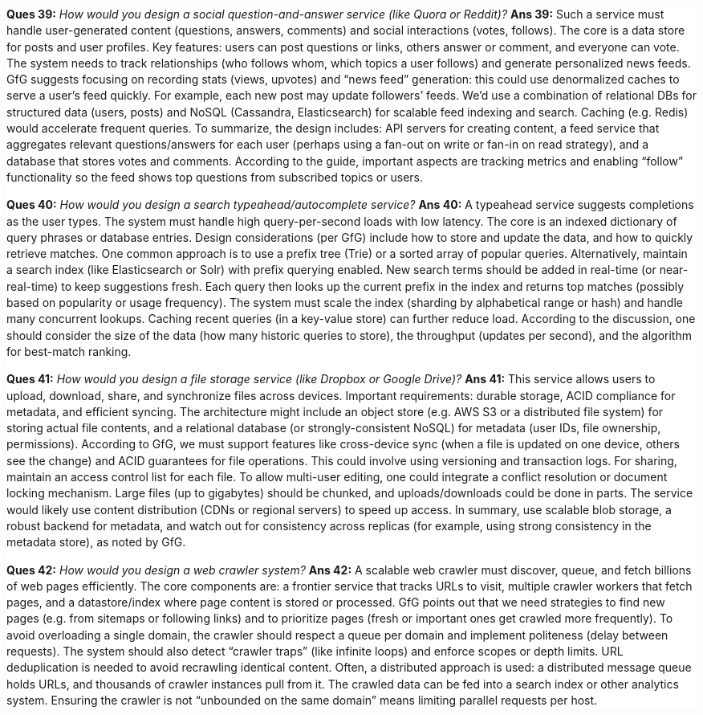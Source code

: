 **Ques 39:** *How would you design a social question-and-answer service (like Quora or Reddit)?*
**Ans 39:** Such a service must handle user-generated content (questions, answers, comments) and social interactions (votes, follows). The core is a data store for posts and user profiles. Key features: users can post questions or links, others answer or comment, and everyone can vote. The system needs to track relationships (who follows whom, which topics a user follows) and generate personalized news feeds. GfG suggests focusing on recording stats (views, upvotes) and “news feed” generation: this could use denormalized caches to serve a user’s feed quickly. For example, each new post may update followers’ feeds. We’d use a combination of relational DBs for structured data (users, posts) and NoSQL (Cassandra, Elasticsearch) for scalable feed indexing and search. Caching (e.g. Redis) would accelerate frequent queries. To summarize, the design includes: API servers for creating content, a feed service that aggregates relevant questions/answers for each user (perhaps using a fan-out on write or fan-in on read strategy), and a database that stores votes and comments. According to the guide, important aspects are tracking metrics and enabling “follow” functionality so the feed shows top questions from subscribed topics or users.

**Ques 40:** *How would you design a search typeahead/autocomplete service?*
**Ans 40:** A typeahead service suggests completions as the user types. The system must handle high query-per-second loads with low latency. The core is an indexed dictionary of query phrases or database entries. Design considerations (per GfG) include how to store and update the data, and how to quickly retrieve matches. One common approach is to use a prefix tree (Trie) or a sorted array of popular queries. Alternatively, maintain a search index (like Elasticsearch or Solr) with prefix querying enabled. New search terms should be added in real-time (or near-real-time) to keep suggestions fresh. Each query then looks up the current prefix in the index and returns top matches (possibly based on popularity or usage frequency). The system must scale the index (sharding by alphabetical range or hash) and handle many concurrent lookups. Caching recent queries (in a key-value store) can further reduce load. According to the discussion, one should consider the size of the data (how many historic queries to store), the throughput (updates per second), and the algorithm for best-match ranking.

**Ques 41:** *How would you design a file storage service (like Dropbox or Google Drive)?*
**Ans 41:** This service allows users to upload, download, share, and synchronize files across devices. Important requirements: durable storage, ACID compliance for metadata, and efficient syncing. The architecture might include an object store (e.g. AWS S3 or a distributed file system) for storing actual file contents, and a relational database (or strongly-consistent NoSQL) for metadata (user IDs, file ownership, permissions). According to GfG, we must support features like cross-device sync (when a file is updated on one device, others see the change) and ACID guarantees for file operations. This could involve using versioning and transaction logs. For sharing, maintain an access control list for each file. To allow multi-user editing, one could integrate a conflict resolution or document locking mechanism. Large files (up to gigabytes) should be chunked, and uploads/downloads could be done in parts. The service would likely use content distribution (CDNs or regional servers) to speed up access. In summary, use scalable blob storage, a robust backend for metadata, and watch out for consistency across replicas (for example, using strong consistency in the metadata store), as noted by GfG.

**Ques 42:** *How would you design a web crawler system?*
**Ans 42:** A scalable web crawler must discover, queue, and fetch billions of web pages efficiently. The core components are: a frontier service that tracks URLs to visit, multiple crawler workers that fetch pages, and a datastore/index where page content is stored or processed. GfG points out that we need strategies to find new pages (e.g. from sitemaps or following links) and to prioritize pages (fresh or important ones get crawled more frequently). To avoid overloading a single domain, the crawler should respect a queue per domain and implement politeness (delay between requests). The system should also detect “crawler traps” (like infinite loops) and enforce scopes or depth limits. URL deduplication is needed to avoid recrawling identical content. Often, a distributed approach is used: a distributed message queue holds URLs, and thousands of crawler instances pull from it. The crawled data can be fed into a search index or other analytics system. Ensuring the crawler is not “unbounded on the same domain” means limiting parallel requests per host.
